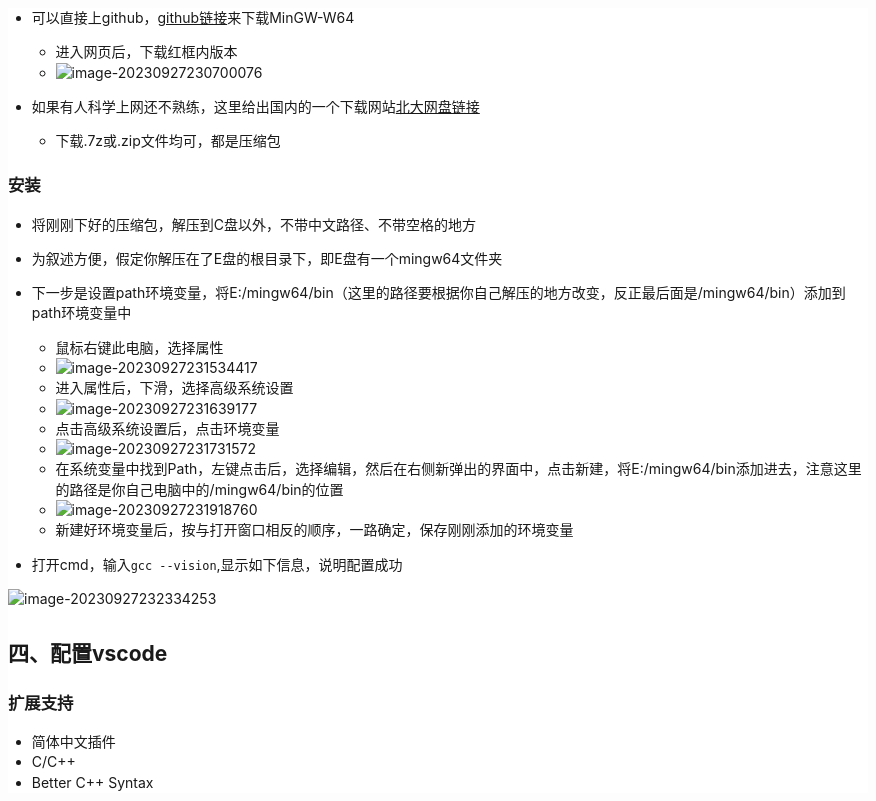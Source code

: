 

- 可以直接上github，[github链接](https://github.com/niXman/mingw-builds-binaries/releases)来下载MinGW-W64
  - 进入网页后，下载红框内版本
  - ![image-20230927230700076](https://cdn.jsdelivr.net/gh/chengkhen/picture_via_picco/202309272307141.png)



- 如果有人科学上网还不熟练，这里给出国内的一个下载网站[北大网盘链接](https://disk.pku.edu.cn/#/link/D6308A978172655418143816A12CD712?gns=D51A6F51C2024B51BE33540D37C9C71B%2FC696C937D6434782A42BCE938AA411C3)
  - 下载.7z或.zip文件均可，都是压缩包



### 安装



- 将刚刚下好的压缩包，解压到C盘以外，不带中文路径、不带空格的地方
- 为叙述方便，假定你解压在了E盘的根目录下，即E盘有一个mingw64文件夹



- 下一步是设置path环境变量，将E:/mingw64/bin（这里的路径要根据你自己解压的地方改变，反正最后面是/mingw64/bin）添加到path环境变量中
  - 鼠标右键此电脑，选择属性
  - ![image-20230927231534417](https://cdn.jsdelivr.net/gh/chengkhen/picture_via_picco/202309272315471.png)
  - 进入属性后，下滑，选择高级系统设置
  - ![image-20230927231639177](https://cdn.jsdelivr.net/gh/chengkhen/picture_via_picco/202309272316303.png)
  - 点击高级系统设置后，点击环境变量
  - ![image-20230927231731572](https://cdn.jsdelivr.net/gh/chengkhen/picture_via_picco/202309272317616.png)
  - 在系统变量中找到Path，左键点击后，选择编辑，然后在右侧新弹出的界面中，点击新建，将E:/mingw64/bin添加进去，注意这里的路径是你自己电脑中的/mingw64/bin的位置
  - ![image-20230927231918760](https://cdn.jsdelivr.net/gh/chengkhen/picture_via_picco/202309272319832.png)
  - 新建好环境变量后，按与打开窗口相反的顺序，一路确定，保存刚刚添加的环境变量



- 打开cmd，输入`gcc --vision`,显示如下信息，说明配置成功

![image-20230927232334253](https://cdn.jsdelivr.net/gh/chengkhen/picture_via_picco/202309272323292.png)





## 四、配置vscode



### 扩展支持



- 简体中文插件
- C/C++
- Better C++ Syntax
